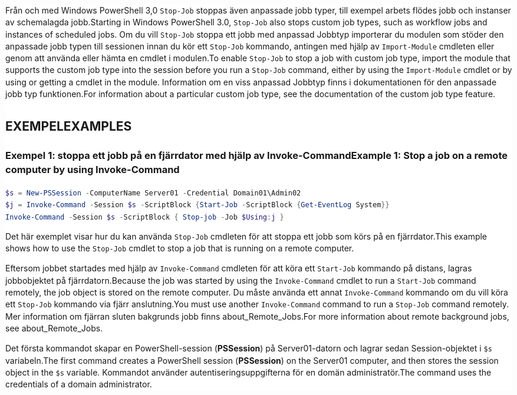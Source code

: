 <span data-ttu-id="20e31-120">Från och med Windows PowerShell 3,0 `Stop-Job` stoppas även anpassade jobb typer, till exempel arbets flödes jobb och instanser av schemalagda jobb.</span><span class="sxs-lookup"><span data-stu-id="20e31-120">Starting in Windows PowerShell 3.0, `Stop-Job` also stops custom job types, such as workflow jobs and instances of scheduled jobs.</span></span> <span data-ttu-id="20e31-121">Om du vill `Stop-Job` stoppa ett jobb med anpassad Jobbtyp importerar du modulen som stöder den anpassade jobb typen till sessionen innan du kör ett `Stop-Job` kommando, antingen med hjälp av `Import-Module` cmdleten eller genom att använda eller hämta en cmdlet i modulen.</span><span class="sxs-lookup"><span data-stu-id="20e31-121">To enable `Stop-Job` to stop a job with custom job type, import the module that supports the custom job type into the session before you run a `Stop-Job` command, either by using the `Import-Module` cmdlet or by using or getting a cmdlet in the module.</span></span> <span data-ttu-id="20e31-122">Information om en viss anpassad Jobbtyp finns i dokumentationen för den anpassade jobb typ funktionen.</span><span class="sxs-lookup"><span data-stu-id="20e31-122">For information about a particular custom job type, see the documentation of the custom job type feature.</span></span>

## <span data-ttu-id="20e31-123">EXEMPEL</span><span class="sxs-lookup"><span data-stu-id="20e31-123">EXAMPLES</span></span>

### <span data-ttu-id="20e31-124">Exempel 1: stoppa ett jobb på en fjärrdator med hjälp av Invoke-Command</span><span class="sxs-lookup"><span data-stu-id="20e31-124">Example 1: Stop a job on a remote computer by using Invoke-Command</span></span>

```powershell
$s = New-PSSession -ComputerName Server01 -Credential Domain01\Admin02
$j = Invoke-Command -Session $s -ScriptBlock {Start-Job -ScriptBlock {Get-EventLog System}}
Invoke-Command -Session $s -ScriptBlock { Stop-job -Job $Using:j }
```

<span data-ttu-id="20e31-125">Det här exemplet visar hur du kan använda `Stop-Job` cmdleten för att stoppa ett jobb som körs på en fjärrdator.</span><span class="sxs-lookup"><span data-stu-id="20e31-125">This example shows how to use the `Stop-Job` cmdlet to stop a job that is running on a remote computer.</span></span>

<span data-ttu-id="20e31-126">Eftersom jobbet startades med hjälp av `Invoke-Command` cmdleten för att köra ett `Start-Job` kommando på distans, lagras jobbobjektet på fjärrdatorn.</span><span class="sxs-lookup"><span data-stu-id="20e31-126">Because the job was started by using the `Invoke-Command` cmdlet to run a `Start-Job` command remotely, the job object is stored on the remote computer.</span></span> <span data-ttu-id="20e31-127">Du måste använda ett annat `Invoke-Command` kommando om du vill köra ett `Stop-Job` kommando via fjärr anslutning.</span><span class="sxs-lookup"><span data-stu-id="20e31-127">You must use another `Invoke-Command` command to run a `Stop-Job` command remotely.</span></span> <span data-ttu-id="20e31-128">Mer information om fjärran sluten bakgrunds jobb finns about_Remote_Jobs.</span><span class="sxs-lookup"><span data-stu-id="20e31-128">For more information about remote background jobs, see about_Remote_Jobs.</span></span>

<span data-ttu-id="20e31-129">Det första kommandot skapar en PowerShell-session (**PSSession**) på Server01-datorn och lagrar sedan Session-objektet i `$s` variabeln.</span><span class="sxs-lookup"><span data-stu-id="20e31-129">The first command creates a PowerShell session (**PSSession**) on the Server01 computer, and then stores the session object in the `$s` variable.</span></span> <span data-ttu-id="20e31-130">Kommandot använder autentiseringsuppgifterna för en domän administratör.</span><span class="sxs-lookup"><span data-stu-id="20e31-130">The command uses the credentials of a domain administrator.</span></span>
